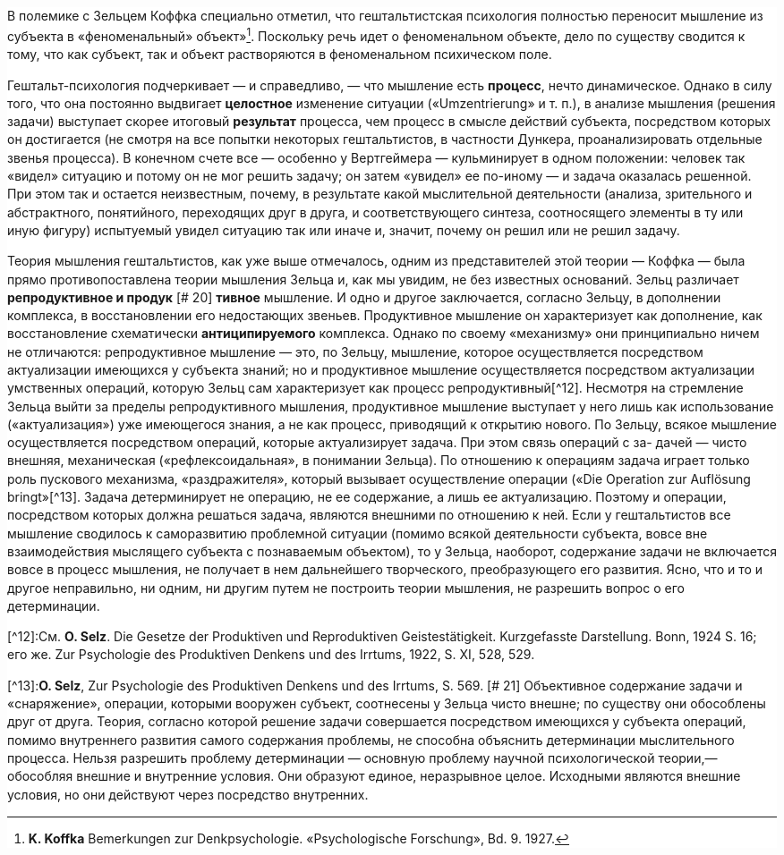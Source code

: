 В полемике с Зельцем Коффка специально отметил, что гештальтистская психология полностью переносит мышление из субъекта в «феноменальный» объект»[^11]. Поскольку речь идет о феноменальном объекте, дело по существу сводится к тому, что как субъект, так и объект растворяются в феноменальном психическом поле.

[^11]:**K. Koffka** Bemerkungen zur Denkpsychologie. «Psychologische Forschung», Bd. 9. 1927.

Гештальт-психология подчеркивает — и справедливо, — что мышление есть **процесс**, нечто динамическое. Однако в силу того, что она постоянно выдвигает **целостное** изменение ситуации («Umzentrierung» и т. п.), в анализе мышления (решения задачи) выступает скорее итоговый **результат** процесса, чем процесс в смысле действий субъекта, посредством которых он достигается (не смотря на все попытки некоторых гештальтистов, в частности Дункера, проанализировать отдельные звенья процесса). В конечном счете все — особенно у Вертгеймера — кульминирует в одном положении: человек так «видел» ситуацию и потому он не мог решить задачу; он затем «увидел» ее по-иному — и задача оказалась решенной. При этом так и остается неизвестным, почему, в результате какой мыслительной деятельности (анализа, зрительного и абстрактного, понятийного, переходящих друг в друга, и соответствующего синтеза, соотносящего элементы в ту или иную фигуру) испытуемый увидел ситуацию так или иначе и, значит, почему он решил или не решил задачу.

Теория мышления гештальтистов, как уже выше отмечалось, одним из представителей этой теории — Коффка — была прямо противопоставлена теории мышления Зельца и, как мы увидим, не без известных оснований. Зельц различает **репродуктивное и продук** [# 20] **тивное** мышление. И одно и другое заключается, согласно Зельцу, в дополнении комплекса, в восстановлении его недостающих звеньев. Продуктивное мышление он характеризует как дополнение, как восстановление схематически **антиципируемого** комплекса. Однако по своему «механизму» они принципиально ничем не отличаются: репродуктивное мышление — это, по Зельцу, мышление, которое осуществляется посредством актуализации имеющихся у субъекта знаний; но и продуктивное мышление осуществляется посредством актуализации умственных операций, которую Зельц сам характеризует как процесс репродуктивный\[^12\]. Несмотря на стремление Зельца выйти за пределы репродуктивного мышления, продуктивное мышление выступает у него лишь как использование («актуализация») уже имеющегося знания, а не как процесс, приводящий к открытию нового. По Зельцу, всякое мышление осуществляется посредством операций, которые актуализирует задача. При этом связь операций с за- дачей — чисто внешняя, механическая («рефлексоидальная», в понимании Зельца). По отношению к операциям задача играет только роль пускового механизма, «раздражителя», который вызывает осуществление операции («Die Operation zur Auflösung bringt»\[^13\]. Задача детерминирует не операцию, не ее содержание, а лишь ее актуализацию. Поэтому и операции, посредством которых должна решаться задача, являются внешними по отношению к ней. Если у гештальтистов все мышление сводилось к саморазвитию проблемной ситуации (помимо всякой деятельности субъекта, вовсе вне взаимодействия мыслящего субъекта с познаваемым объектом), то у Зельца, наоборот, содержание задачи не включается вовсе в процесс мышления, не получает в нем дальнейшего творческого, преобразующего его развития. Ясно, что и то и другое неправильно, ни одним, ни другим путем не построить теории мышления, не разрешить вопрос о его детерминации.

\[^12\]:См. **О. Selz**. Die Gesetze der Produktiven und Reproduktiven Geistestätigkeit. Kurzgefasste Darstellung. Bonn, 1924 S. 16; его же. Zur Psychologie des Produktiven Denkens und des Irrtums, 1922, S. XI, 528, 529.

\[^13\]:**O. Selz**, Zur Psychologie des Produktiven Denkens und des Irrtums, S. 569. [# 21] Объективное содержание задачи и «снаряжение», операции, которыми вооружен субъект, соотнесены у Зельца чисто внешне; по существу они обособлены друг от друга. Теория, согласно которой решение задачи совершается посредством имеющихся у субъекта операций, помимо внутреннего развития самого содержания проблемы, не способна объяснить детерминации мыслительного процесса. Нельзя разрешить проблему детерминации — основную проблему научной психологической теории,— обособляя внешние и внутренние условия. Они образуют единое, неразрывное целое. Исходными являются внешние условия, но они действуют через посредство внутренних.


[^2]: Известно, что для всякого органа чувств имеются специфические, ему адекватные раздражители, на которые он отвечает специфическим образом. Это — частное выражение очень общей закономерности. [# 8] Поскольку внутренние условия, через которые в каждый данный момент преломляются внешние воздействия на личность, в свою очередь формировались в зависимости от предшествующих внешних воздействий, положение о зависимости эффекта внешних воздействий от внутренних условий означает вместе с тем, что психологический эффект каждого внешнего воздействия на личность обусловлен историей ее развития, его внутренними закономерностями[^3].
[^3]: Приведем один пример из непосредственных жизненных наблюдений. В «Воспоминаниях о Ленине» Н. К. Крупская писала: «Судьба брата имела, несомненно, глубокое влияние на Владимира Ильича. Большую роль при этом сыграло то, что Владимир Ильич к тому времени уже о многом самостоятельно думал, решал уже для себя вопрос о необходимости революционной борьбы. Если бы это было иначе, судьба брата, вероятно, причинила бы ему только глубокое горе или, в лучшем случае, вызвала бы в нем решимость и стремление идти по пути брата. При данных условиях судьба брата обострила лишь работу его мысли, выработала в нем необычайную трезвость, умение глядеть правде в глаза, не давать себя ни на минуту увлечь фразой, иллюзией, выработала в нем величайшую честность в подходе ко всем вопросам». (**Н. К. Крупская**. Воспоминания о Ленине. М., 1947, стр. 12).
[^4]: Имеется в виду прежде всего ассоционизм представителей английской эмпирической школы и их последователей.